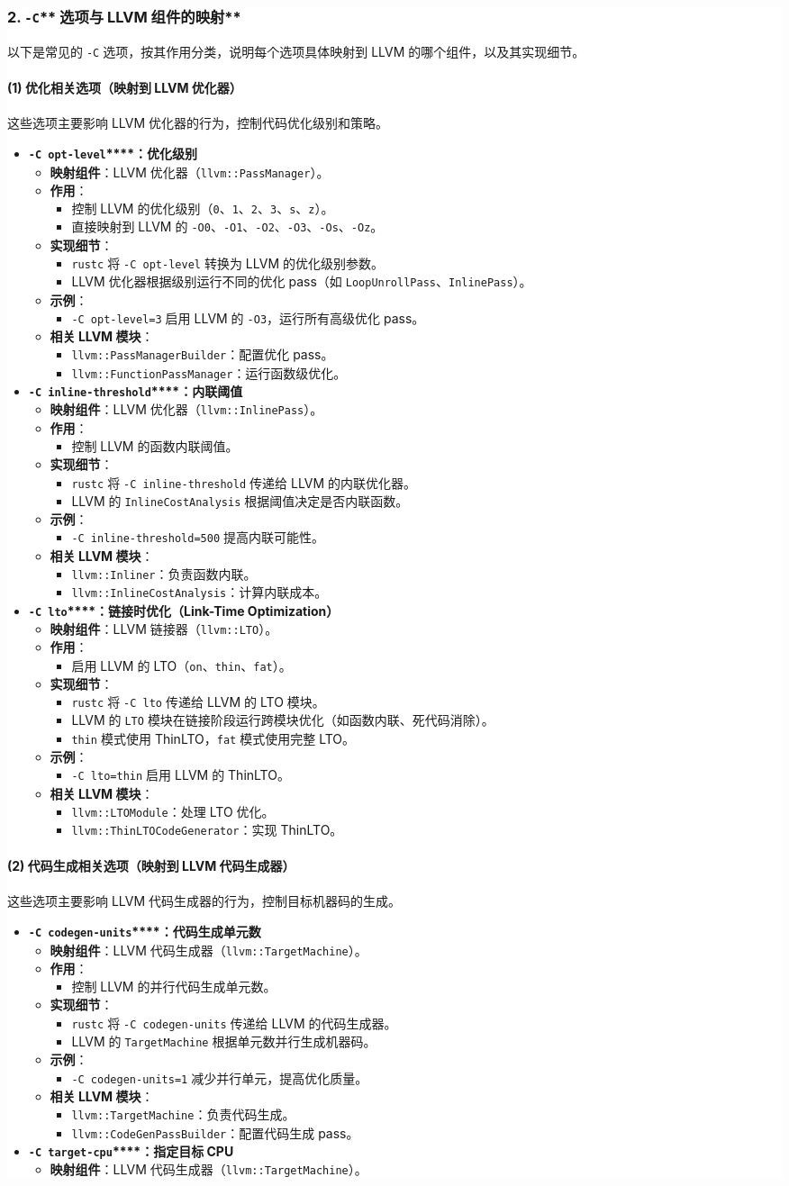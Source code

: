 
### 2. **`-C`**** 选项与 LLVM 组件的映射**

以下是常见的 `-C` 选项，按其作用分类，说明每个选项具体映射到 LLVM 的哪个组件，以及其实现细节。

#### (1) **优化相关选项（映射到 LLVM 优化器）**

这些选项主要影响 LLVM 优化器的行为，控制代码优化级别和策略。

- **`-C opt-level`****：优化级别**
    - **映射组件**：LLVM 优化器（`llvm::PassManager`）。
    - **作用**：
        - 控制 LLVM 的优化级别（`0`、`1`、`2`、`3`、`s`、`z`）。
        - 直接映射到 LLVM 的 `-O0`、`-O1`、`-O2`、`-O3`、`-Os`、`-Oz`。
    - **实现细节**：
        - `rustc` 将 `-C opt-level` 转换为 LLVM 的优化级别参数。
        - LLVM 优化器根据级别运行不同的优化 pass（如 `LoopUnrollPass`、`InlinePass`）。
    - **示例**：
        - `-C opt-level=3` 启用 LLVM 的 `-O3`，运行所有高级优化 pass。
    - **相关 LLVM 模块**：
        - `llvm::PassManagerBuilder`：配置优化 pass。
        - `llvm::FunctionPassManager`：运行函数级优化。
- **`-C inline-threshold`****：内联阈值**
    - **映射组件**：LLVM 优化器（`llvm::InlinePass`）。
    - **作用**：
        - 控制 LLVM 的函数内联阈值。
    - **实现细节**：
        - `rustc` 将 `-C inline-threshold` 传递给 LLVM 的内联优化器。
        - LLVM 的 `InlineCostAnalysis` 根据阈值决定是否内联函数。
    - **示例**：
        - `-C inline-threshold=500` 提高内联可能性。
    - **相关 LLVM 模块**：
        - `llvm::Inliner`：负责函数内联。
        - `llvm::InlineCostAnalysis`：计算内联成本。
- **`-C lto`****：链接时优化（Link-Time Optimization）**
    - **映射组件**：LLVM 链接器（`llvm::LTO`）。
    - **作用**：
        - 启用 LLVM 的 LTO（`on`、`thin`、`fat`）。
    - **实现细节**：
        - `rustc` 将 `-C lto` 传递给 LLVM 的 LTO 模块。
        - LLVM 的 `LTO` 模块在链接阶段运行跨模块优化（如函数内联、死代码消除）。
        - `thin` 模式使用 ThinLTO，`fat` 模式使用完整 LTO。
    - **示例**：
        - `-C lto=thin` 启用 LLVM 的 ThinLTO。
    - **相关 LLVM 模块**：
        - `llvm::LTOModule`：处理 LTO 优化。
        - `llvm::ThinLTOCodeGenerator`：实现 ThinLTO。

#### (2) **代码生成相关选项（映射到 LLVM 代码生成器）**

这些选项主要影响 LLVM 代码生成器的行为，控制目标机器码的生成。

- **`-C codegen-units`****：代码生成单元数**
    - **映射组件**：LLVM 代码生成器（`llvm::TargetMachine`）。
    - **作用**：
        - 控制 LLVM 的并行代码生成单元数。
    - **实现细节**：
        - `rustc` 将 `-C codegen-units` 传递给 LLVM 的代码生成器。
        - LLVM 的 `TargetMachine` 根据单元数并行生成机器码。
    - **示例**：
        - `-C codegen-units=1` 减少并行单元，提高优化质量。
    - **相关 LLVM 模块**：
        - `llvm::TargetMachine`：负责代码生成。
        - `llvm::CodeGenPassBuilder`：配置代码生成 pass。
- **`-C target-cpu`****：指定目标 CPU**
    - **映射组件**：LLVM 代码生成器（`llvm::TargetMachine`）。